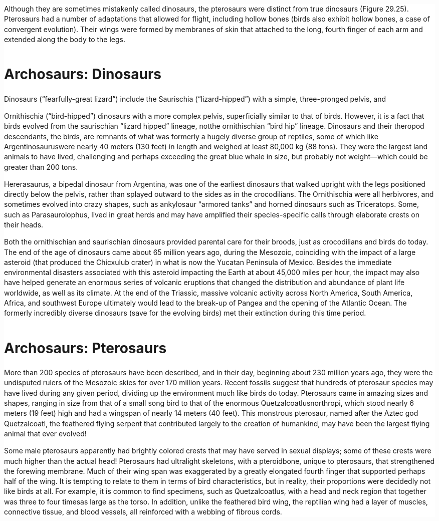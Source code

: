 Although they are sometimes mistakenly called dinosaurs, the pterosaurs were distinct from true dinosaurs (Figure 29.25). Pterosaurs had a number of adaptations that allowed for flight, including hollow bones (birds also exhibit hollow bones, a case of convergent evolution). Their wings were formed by membranes of skin that attached to the long, fourth finger of each arm and extended along the body to the legs.

# Archosaurs: Dinosaurs

Dinosaurs (“fearfully-great lizard”) include the Saurischia (“lizard-hipped”) with a simple, three-pronged pelvis, and

Ornithischia (“bird-hipped”) dinosaurs with a more complex pelvis, superficially similar to that of birds. However, it is a fact that birds evolved from the saurischian “lizard hipped” lineage, notthe ornithischian “bird hip” lineage. Dinosaurs and their theropod descendants, the birds, are remnants of what was formerly a hugely diverse group of reptiles, some of which like Argentinosauruswere nearly 40 meters (130 feet) in length and weighed at least 80,000 kg (88 tons). They were the largest land animals to have lived, challenging and perhaps exceeding the great blue whale in size, but probably not weight—which could be greater than 200 tons.

Hererasaurus, a bipedal dinosaur from Argentina, was one of the earliest dinosaurs that walked upright with the legs positioned directly below the pelvis, rather than splayed outward to the sides as in the crocodilians. The Ornithischia were all herbivores, and sometimes evolved into crazy shapes, such as ankylosaur “armored tanks” and horned dinosaurs such as Triceratops. Some, such as Parasaurolophus, lived in great herds and may have amplified their species-specific calls through elaborate crests on their heads.

Both the ornithischian and saurischian dinosaurs provided parental care for their broods, just as crocodilians and birds do today. The end of the age of dinosaurs came about 65 million years ago, during the Mesozoic, coinciding with the impact of a large asteroid (that produced the Chicxulub crater) in what is now the Yucatan Peninsula of Mexico. Besides the immediate environmental disasters associated with this asteroid impacting the Earth at about 45,000 miles per hour, the impact may also have helped generate an enormous series of volcanic eruptions that changed the distribution and abundance of plant life worldwide, as well as its climate. At the end of the Triassic, massive volcanic activity across North America, South America, Africa, and southwest Europe ultimately would lead to the break-up of Pangea and the opening of the Atlantic Ocean. The formerly incredibly diverse dinosaurs (save for the evolving birds) met their extinction during this time period.

# Archosaurs: Pterosaurs

More than 200 species of pterosaurs have been described, and in their day, beginning about 230 million years ago, they were the undisputed rulers of the Mesozoic skies for over 170 million years. Recent fossils suggest that hundreds of pterosaur species may have lived during any given period, dividing up the environment much like birds do today. Pterosaurs came in amazing sizes and shapes, ranging in size from that of a small song bird to that of the enormous Quetzalcoatlusnorthropi, which stood nearly 6 meters (19 feet) high and had a wingspan of nearly 14 meters (40 feet). This monstrous pterosaur, named after the Aztec god Quetzalcoatl, the feathered flying serpent that contributed largely to the creation of humankind, may have been the largest flying animal that ever evolved!

Some male pterosaurs apparently had brightly colored crests that may have served in sexual displays; some of these crests were much higher than the actual head! Pterosaurs had ultralight skeletons, with a pteroidbone, unique to pterosaurs, that strengthened the forewing membrane. Much of their wing span was exaggerated by a greatly elongated fourth finger that supported perhaps half of the wing. It is tempting to relate to them in terms of bird characteristics, but in reality, their proportions were decidedly not like birds at all. For example, it is common to find specimens, such as Quetzalcoatlus, with a head and neck region that together was three to four timesas large as the torso. In addition, unlike the feathered bird wing, the reptilian wing had a layer of muscles, connective tissue, and blood vessels, all reinforced with a webbing of fibrous cords.

